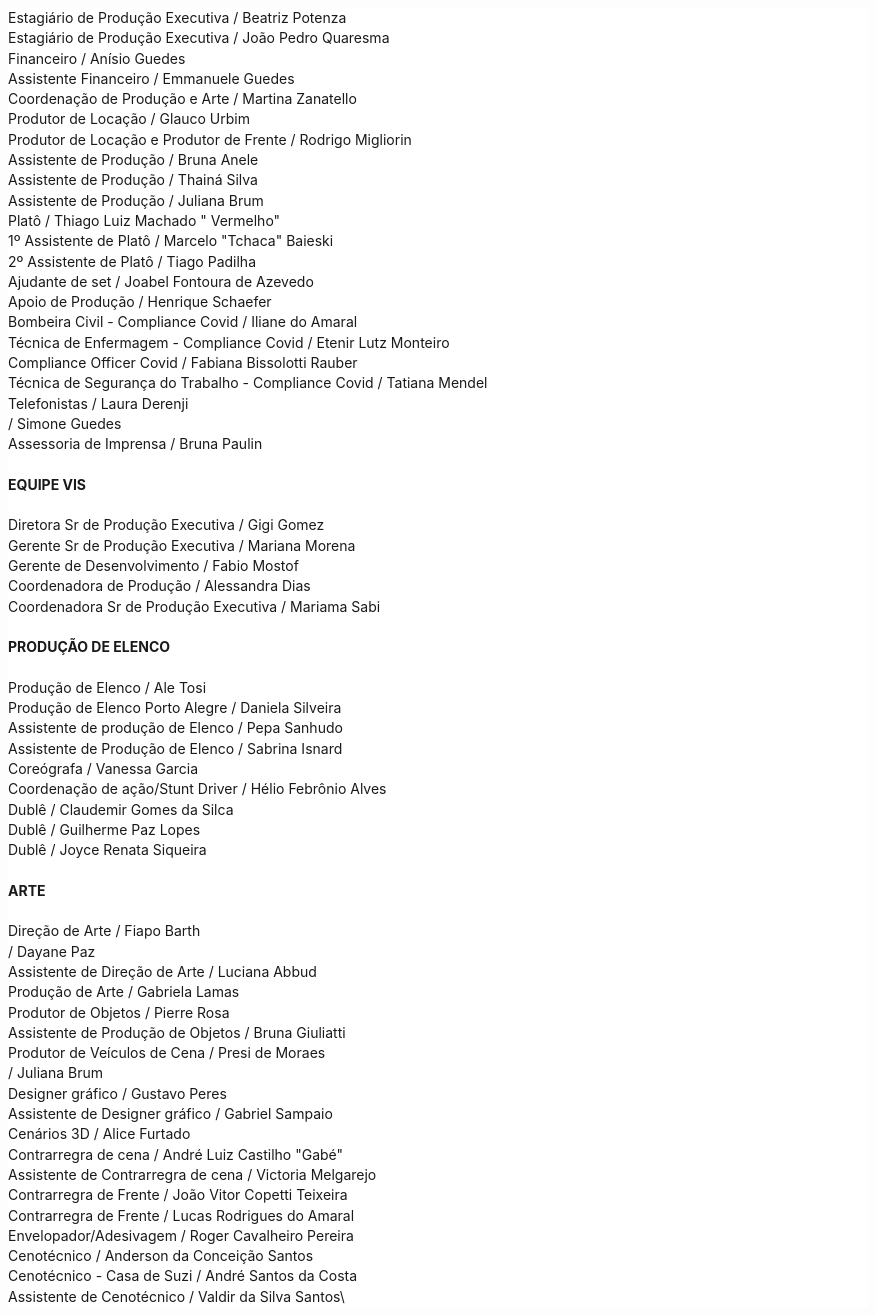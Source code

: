 Estagiário de Produção Executiva / Beatriz Potenza\
Estagiário de Produção Executiva / João Pedro Quaresma\
Financeiro / Anísio Guedes\
Assistente Financeiro / Emmanuele Guedes\
Coordenação de Produção e Arte / Martina Zanatello\
Produtor de Locação / Glauco Urbim\
Produtor de Locação e Produtor de Frente / Rodrigo Migliorin\
Assistente de Produção / Bruna Anele\
Assistente de Produção / Thainá Silva\
Assistente de Produção / Juliana Brum\
Platô / Thiago Luiz Machado " Vermelho"\
1º Assistente de Platô / Marcelo "Tchaca" Baieski\
2º Assistente de Platô / Tiago Padilha\
Ajudante de set / Joabel Fontoura de Azevedo\
Apoio de Produção / Henrique Schaefer\
Bombeira Civil - Compliance Covid / Iliane do Amaral\
Técnica de Enfermagem - Compliance Covid / Etenir Lutz Monteiro\
Compliance Officer Covid / Fabiana Bissolotti Rauber\
Técnica de Segurança do Trabalho - Compliance Covid / Tatiana Mendel\
Telefonistas / Laura Derenji\
/ Simone Guedes\
Assessoria de Imprensa / Bruna Paulin\
\
**EQUIPE VIS**\
\
Diretora Sr de Produção Executiva / Gigi Gomez\
Gerente Sr de Produção Executiva / Mariana Morena\
Gerente de Desenvolvimento / Fabio Mostof\
Coordenadora de Produção / Alessandra Dias\
Coordenadora Sr de Produção Executiva / Mariama Sabi\
\
**PRODUÇÃO DE ELENCO**\
\
Produção de Elenco / Ale Tosi\
Produção de Elenco Porto Alegre / Daniela Silveira\
Assistente de produção de Elenco / Pepa Sanhudo\
Assistente de Produção de Elenco / Sabrina Isnard\
Coreógrafa / Vanessa Garcia\
Coordenação de ação/Stunt Driver / Hélio Febrônio Alves\
Dublê / Claudemir Gomes da Silca\
Dublê / Guilherme Paz Lopes\
Dublê / Joyce Renata Siqueira\
\
**ARTE**\
\
Direção de Arte / Fiapo Barth\
/ Dayane Paz\
Assistente de Direção de Arte / Luciana Abbud\
Produção de Arte / Gabriela Lamas\
Produtor de Objetos / Pierre Rosa\
Assistente de Produção de Objetos / Bruna Giuliatti\
Produtor de Veículos de Cena / Presi de Moraes\
/ Juliana Brum\
Designer gráfico / Gustavo Peres\
Assistente de Designer gráfico / Gabriel Sampaio\
Cenários 3D / Alice Furtado\
Contrarregra de cena / André Luiz Castilho "Gabé"\
Assistente de Contrarregra de cena / Victoria Melgarejo\
Contrarregra de Frente / João Vitor Copetti Teixeira\
Contrarregra de Frente / Lucas Rodrigues do Amaral\
Envelopador/Adesivagem / Roger Cavalheiro Pereira\
Cenotécnico / Anderson da Conceição Santos\
Cenotécnico - Casa de Suzi / André Santos da Costa\
Assistente de Cenotécnico / Valdir da Silva Santos\